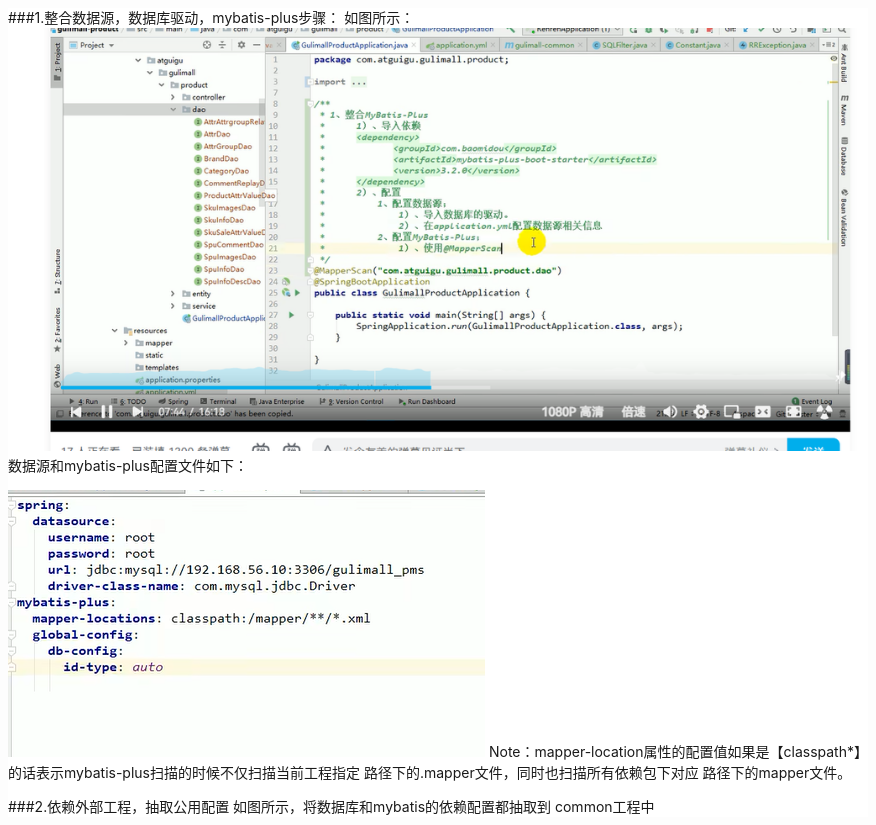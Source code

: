 ###1.整合数据源，数据库驱动，mybatis-plus步骤：
如图所示：
![img.png](mybatis-plus.png)
数据源和mybatis-plus配置文件如下：

![img.png](mybatis_plus_configuration.png)
Note：mapper-location属性的配置值如果是【classpath*】
的话表示mybatis-plus扫描的时候不仅扫描当前工程指定
路径下的.mapper文件，同时也扫描所有依赖包下对应
路径下的mapper文件。

###2.依赖外部工程，抽取公用配置
如图所示，将数据库和mybatis的依赖配置都抽取到
common工程中